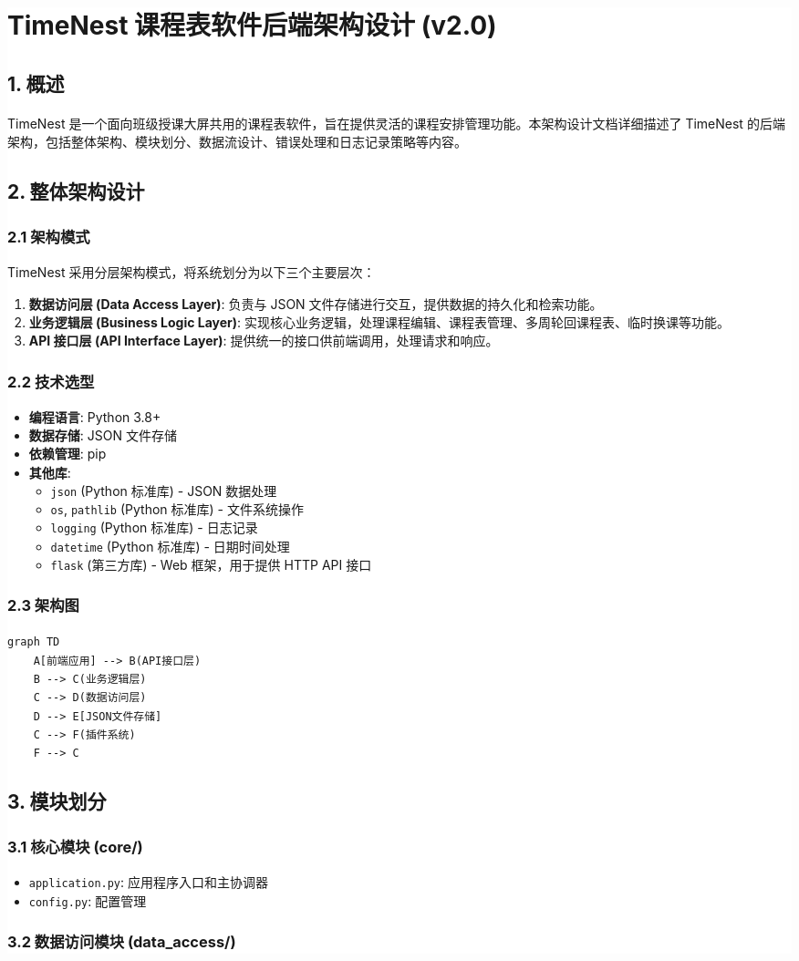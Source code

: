 # TimeNest 课程表软件后端架构设计 (v2.0)

## 1. 概述

TimeNest 是一个面向班级授课大屏共用的课程表软件，旨在提供灵活的课程安排管理功能。本架构设计文档详细描述了 TimeNest 的后端架构，包括整体架构、模块划分、数据流设计、错误处理和日志记录策略等内容。

## 2. 整体架构设计

### 2.1 架构模式

TimeNest 采用分层架构模式，将系统划分为以下三个主要层次：

1. **数据访问层 (Data Access Layer)**: 负责与 JSON 文件存储进行交互，提供数据的持久化和检索功能。
2. **业务逻辑层 (Business Logic Layer)**: 实现核心业务逻辑，处理课程编辑、课程表管理、多周轮回课程表、临时换课等功能。
3. **API 接口层 (API Interface Layer)**: 提供统一的接口供前端调用，处理请求和响应。

### 2.2 技术选型

- **编程语言**: Python 3.8+
- **数据存储**: JSON 文件存储
- **依赖管理**: pip
- **其他库**: 
  - `json` (Python 标准库) - JSON 数据处理
  - `os`, `pathlib` (Python 标准库) - 文件系统操作
  - `logging` (Python 标准库) - 日志记录
  - `datetime` (Python 标准库) - 日期时间处理
  - `flask` (第三方库) - Web 框架，用于提供 HTTP API 接口

### 2.3 架构图

```mermaid
graph TD
    A[前端应用] --> B(API接口层)
    B --> C(业务逻辑层)
    C --> D(数据访问层)
    D --> E[JSON文件存储]
    C --> F(插件系统)
    F --> C
```

## 3. 模块划分

### 3.1 核心模块 (core/)

- `application.py`: 应用程序入口和主协调器
- `config.py`: 配置管理

### 3.2 数据访问模块 (data_access/)
